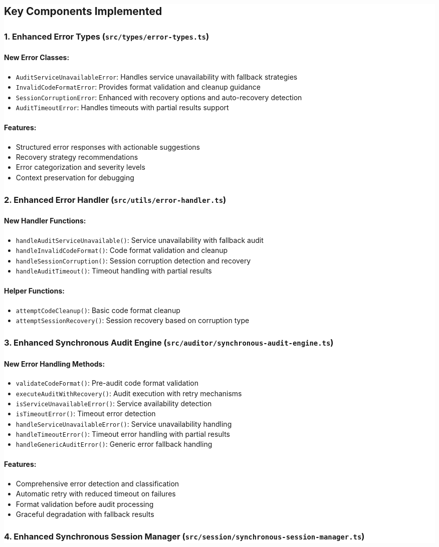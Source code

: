 ## Key Components Implemented

### 1. Enhanced Error Types (`src/types/error-types.ts`)

#### New Error Classes:
- `AuditServiceUnavailableError`: Handles service unavailability with fallback strategies
- `InvalidCodeFormatError`: Provides format validation and cleanup guidance
- `SessionCorruptionError`: Enhanced with recovery options and auto-recovery detection
- `AuditTimeoutError`: Handles timeouts with partial results support

#### Features:
- Structured error responses with actionable suggestions
- Recovery strategy recommendations
- Error categorization and severity levels
- Context preservation for debugging

### 2. Enhanced Error Handler (`src/utils/error-handler.ts`)

#### New Handler Functions:
- `handleAuditServiceUnavailable()`: Service unavailability with fallback audit
- `handleInvalidCodeFormat()`: Code format validation and cleanup
- `handleSessionCorruption()`: Session corruption detection and recovery
- `handleAuditTimeout()`: Timeout handling with partial results

#### Helper Functions:
- `attemptCodeCleanup()`: Basic code format cleanup
- `attemptSessionRecovery()`: Session recovery based on corruption type

### 3. Enhanced Synchronous Audit Engine (`src/auditor/synchronous-audit-engine.ts`)

#### New Error Handling Methods:
- `validateCodeFormat()`: Pre-audit code format validation
- `executeAuditWithRecovery()`: Audit execution with retry mechanisms
- `isServiceUnavailableError()`: Service availability detection
- `isTimeoutError()`: Timeout error detection
- `handleServiceUnavailableError()`: Service unavailability handling
- `handleTimeoutError()`: Timeout error handling with partial results
- `handleGenericAuditError()`: Generic error fallback handling

#### Features:
- Comprehensive error detection and classification
- Automatic retry with reduced timeout on failures
- Format validation before audit processing
- Graceful degradation with fallback results

### 4. Enhanced Synchronous Session Manager (`src/session/synchronous-session-manager.ts`)
